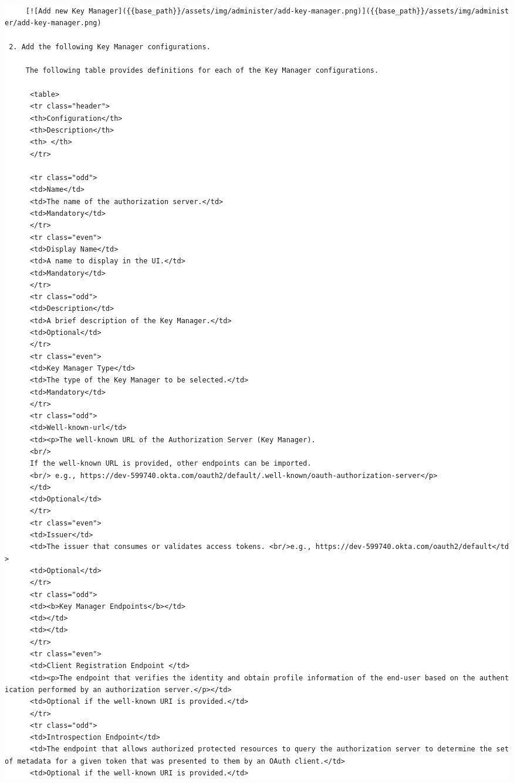          [![Add new Key Manager]({{base_path}}/assets/img/administer/add-key-manager.png)]({{base_path}}/assets/img/administer/add-key-manager.png)

     2. Add the following Key Manager configurations.

         The following table provides definitions for each of the Key Manager configurations.

          <table>
          <tr class="header">
          <th>Configuration</th>
          <th>Description</th>
          <th> </th>
          </tr>
        
          <tr class="odd">
          <td>Name</td>
          <td>The name of the authorization server.</td>
          <td>Mandatory</td>
          </tr>
          <tr class="even">
          <td>Display Name</td>
          <td>A name to display in the UI.</td>
          <td>Mandatory</td>
          </tr>
          <tr class="odd">
          <td>Description</td>
          <td>A brief description of the Key Manager.</td>
          <td>Optional</td>
          </tr>
          <tr class="even">
          <td>Key Manager Type</td>
          <td>The type of the Key Manager to be selected.</td>
          <td>Mandatory</td>
          </tr>
          <tr class="odd">
          <td>Well-known-url</td>
          <td><p>The well-known URL of the Authorization Server (Key Manager).
          <br/>
          If the well-known URL is provided, other endpoints can be imported. 
          <br/> e.g., https://dev-599740.okta.com/oauth2/default/.well-known/oauth-authorization-server</p>
          </td>
          <td>Optional</td>
          </tr>
          <tr class="even">
          <td>Issuer</td>
          <td>The issuer that consumes or validates access tokens. <br/>e.g., https://dev-599740.okta.com/oauth2/default</td>
          <td>Optional</td>
          </tr>
          <tr class="odd">
          <td><b>Key Manager Endpoints</b></td>
          <td></td>
          <td></td>
          </tr>
          <tr class="even">
          <td>Client Registration Endpoint </td>
          <td><p>The endpoint that verifies the identity and obtain profile information of the end-user based on the authentication performed by an authorization server.</p></td>
          <td>Optional if the well-known URI is provided.</td>
          </tr>
          <tr class="odd">
          <td>Introspection Endpoint</td>
          <td>The endpoint that allows authorized protected resources to query the authorization server to determine the set of metadata for a given token that was presented to them by an OAuth client.</td>
          <td>Optional if the well-known URI is provided.</td>